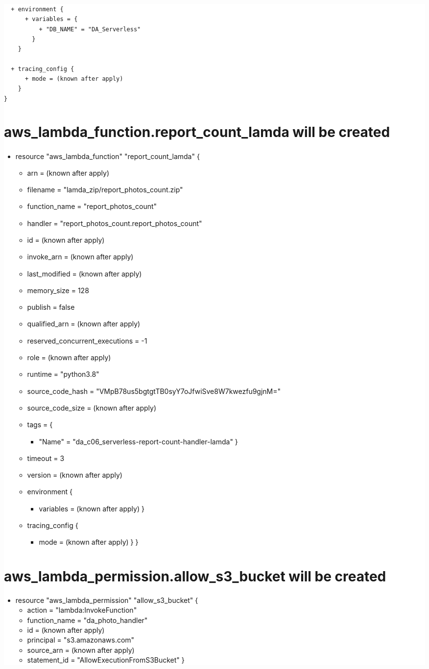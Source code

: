       + environment {
          + variables = {
              + "DB_NAME" = "DA_Serverless"
            }
        }

      + tracing_config {
          + mode = (known after apply)
        }
    }

  # aws_lambda_function.report_count_lamda will be created
  + resource "aws_lambda_function" "report_count_lamda" {
      + arn                            = (known after apply)
      + filename                       = "lamda_zip/report_photos_count.zip"
      + function_name                  = "report_photos_count"
      + handler                        = "report_photos_count.report_photos_count"
      + id                             = (known after apply)
      + invoke_arn                     = (known after apply)
      + last_modified                  = (known after apply)
      + memory_size                    = 128
      + publish                        = false
      + qualified_arn                  = (known after apply)
      + reserved_concurrent_executions = -1
      + role                           = (known after apply)
      + runtime                        = "python3.8"
      + source_code_hash               = "VMpB78us5bgtgtTB0syY7oJfwiSve8W7kwezfu9gjnM="
      + source_code_size               = (known after apply)
      + tags                           = {
          + "Name" = "da_c06_serverless-report-count-handler-lamda"
        }
      + timeout                        = 3
      + version                        = (known after apply)

      + environment {
          + variables = (known after apply)
        }

      + tracing_config {
          + mode = (known after apply)
        }
    }

  # aws_lambda_permission.allow_s3_bucket will be created
  + resource "aws_lambda_permission" "allow_s3_bucket" {
      + action        = "lambda:InvokeFunction"
      + function_name = "da_photo_handler"
      + id            = (known after apply)
      + principal     = "s3.amazonaws.com"
      + source_arn    = (known after apply)
      + statement_id  = "AllowExecutionFromS3Bucket"
    }

